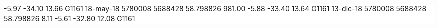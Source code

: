    <td style="text-align:center;"> -5.97 </td>
   <td style="text-align:center;"> -34.10 </td>
   <td style="text-align:center;"> 13.66 </td>
  </tr>
  <tr>
   <td style="text-align:center;"> G1161 </td>
   <td style="text-align:center;"> 18-may-18 </td>
   <td style="text-align:center;"> 5780008 </td>
   <td style="text-align:center;"> 5688428 </td>
   <td style="text-align:center;"> 58.798826 </td>
   <td style="text-align:center;"> 981.00 </td>
   <td style="text-align:center;"> -5.88 </td>
   <td style="text-align:center;"> -33.40 </td>
   <td style="text-align:center;"> 13.64 </td>
  </tr>
  <tr>
   <td style="text-align:center;"> G1161 </td>
   <td style="text-align:center;"> 13-dic-18 </td>
   <td style="text-align:center;"> 5780008 </td>
   <td style="text-align:center;"> 5688428 </td>
   <td style="text-align:center;"> 58.798826 </td>
   <td style="text-align:center;"> 8.11 </td>
   <td style="text-align:center;"> -5.61 </td>
   <td style="text-align:center;"> -32.80 </td>
   <td style="text-align:center;"> 12.08 </td>
  </tr>
  <tr>
   <td style="text-align:center;"> G1161 </td>
